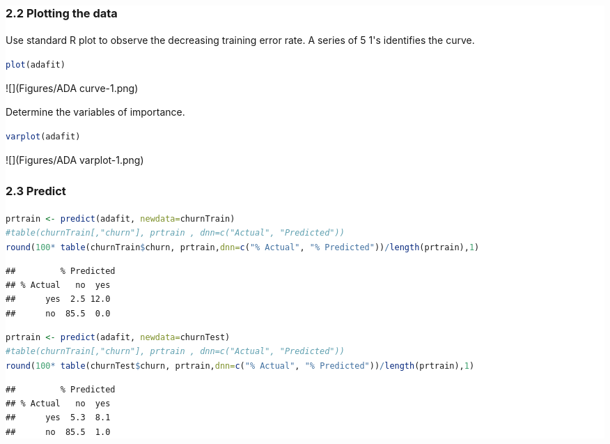 ### 2.2 Plotting the data

Use standard R plot to observe the decreasing training error rate. A series of 5 1's identifies the curve.

``` r
plot(adafit) 
```

![](Figures/ADA curve-1.png)

Determine the variables of importance.

``` r
varplot(adafit)
```

![](Figures/ADA varplot-1.png)

### 2.3 Predict

``` r
prtrain <- predict(adafit, newdata=churnTrain)
#table(churnTrain[,"churn"], prtrain , dnn=c("Actual", "Predicted"))
round(100* table(churnTrain$churn, prtrain,dnn=c("% Actual", "% Predicted"))/length(prtrain),1)
```

    ##         % Predicted
    ## % Actual   no  yes
    ##      yes  2.5 12.0
    ##      no  85.5  0.0

``` r
prtrain <- predict(adafit, newdata=churnTest)
#table(churnTrain[,"churn"], prtrain , dnn=c("Actual", "Predicted"))
round(100* table(churnTest$churn, prtrain,dnn=c("% Actual", "% Predicted"))/length(prtrain),1)
```

    ##         % Predicted
    ## % Actual   no  yes
    ##      yes  5.3  8.1
    ##      no  85.5  1.0
